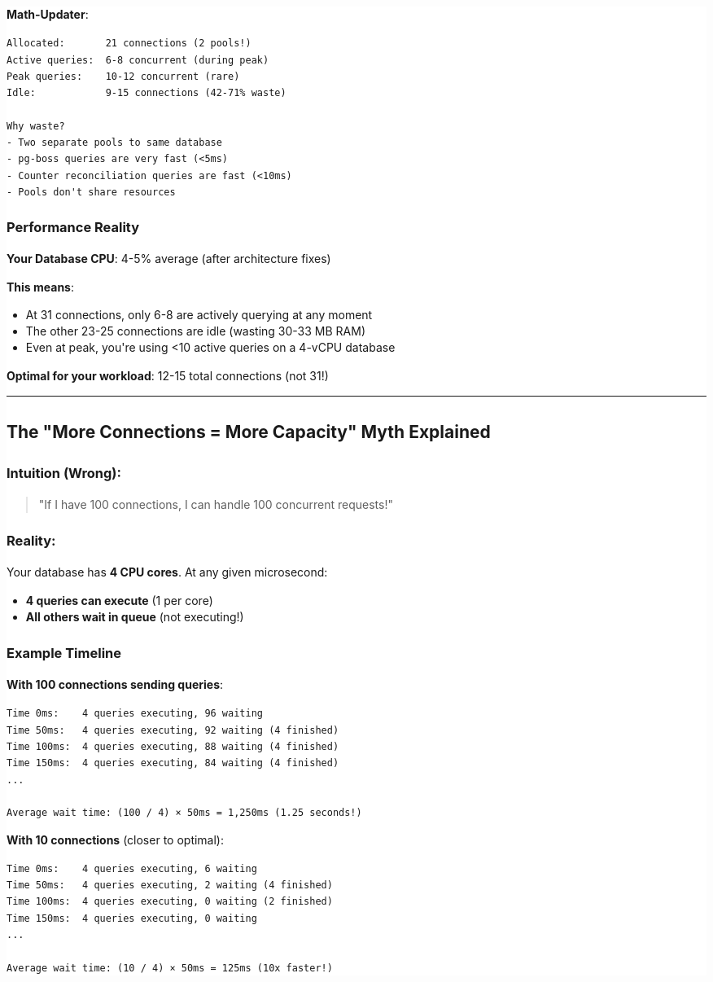 **Math-Updater**:
```
Allocated:       21 connections (2 pools!)
Active queries:  6-8 concurrent (during peak)
Peak queries:    10-12 concurrent (rare)
Idle:            9-15 connections (42-71% waste)

Why waste?
- Two separate pools to same database
- pg-boss queries are very fast (<5ms)
- Counter reconciliation queries are fast (<10ms)
- Pools don't share resources
```

### Performance Reality

**Your Database CPU**: 4-5% average (after architecture fixes)

**This means**:
- At 31 connections, only 6-8 are actively querying at any moment
- The other 23-25 connections are idle (wasting 30-33 MB RAM)
- Even at peak, you're using <10 active queries on a 4-vCPU database

**Optimal for your workload**: 12-15 total connections (not 31!)

---

## The "More Connections = More Capacity" Myth Explained

### Intuition (Wrong):
> "If I have 100 connections, I can handle 100 concurrent requests!"

### Reality:

Your database has **4 CPU cores**. At any given microsecond:
- **4 queries can execute** (1 per core)
- **All others wait in queue** (not executing!)

### Example Timeline

**With 100 connections sending queries**:
```
Time 0ms:    4 queries executing, 96 waiting
Time 50ms:   4 queries executing, 92 waiting (4 finished)
Time 100ms:  4 queries executing, 88 waiting (4 finished)
Time 150ms:  4 queries executing, 84 waiting (4 finished)
...

Average wait time: (100 / 4) × 50ms = 1,250ms (1.25 seconds!)
```

**With 10 connections** (closer to optimal):
```
Time 0ms:    4 queries executing, 6 waiting
Time 50ms:   4 queries executing, 2 waiting (4 finished)
Time 100ms:  4 queries executing, 0 waiting (2 finished)
Time 150ms:  4 queries executing, 0 waiting
...

Average wait time: (10 / 4) × 50ms = 125ms (10x faster!)
```
